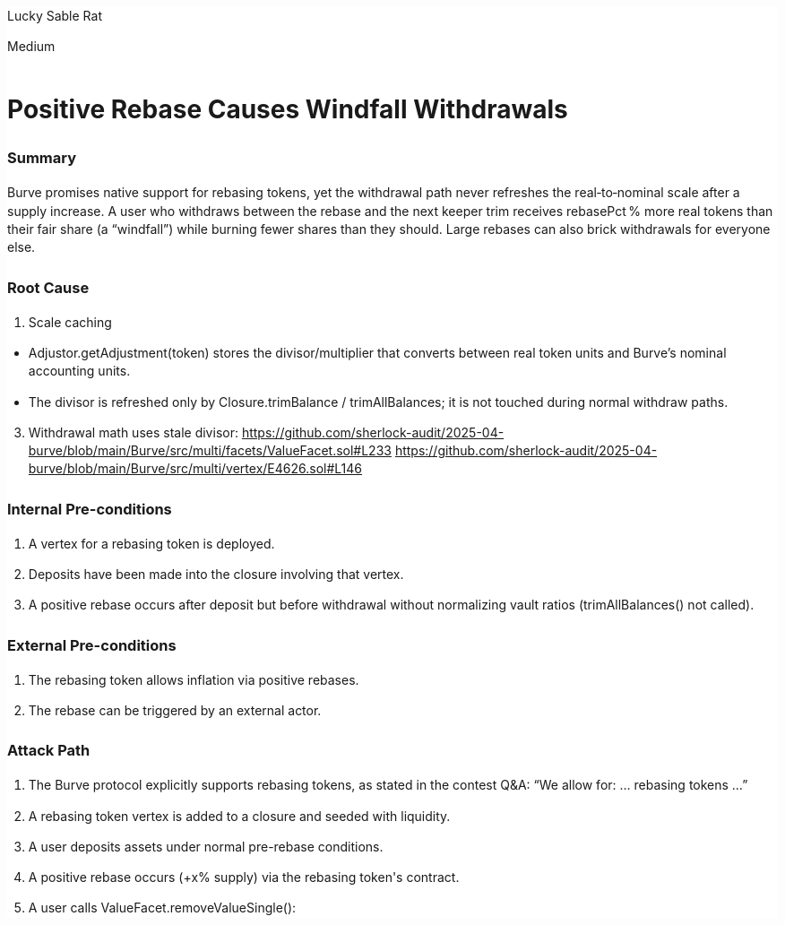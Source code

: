 Lucky Sable Rat

Medium

# Positive Rebase Causes Windfall Withdrawals

### Summary

Burve promises native support for rebasing tokens, yet the withdrawal path never refreshes the real‑to‑nominal scale after a supply increase. A user who withdraws between the rebase and the next keeper trim receives rebasePct % more real tokens than their fair share (a “windfall”) while burning fewer shares than they should. Large rebases can also brick withdrawals for everyone else.


### Root Cause

1. Scale caching
- Adjustor.getAdjustment(token) stores the divisor/multiplier that converts between real token units and Burve’s nominal accounting units.

- The divisor is refreshed only by Closure.trimBalance / trimAllBalances; it is not touched during normal withdraw paths.

3. Withdrawal math uses stale divisor:
https://github.com/sherlock-audit/2025-04-burve/blob/main/Burve/src/multi/facets/ValueFacet.sol#L233
https://github.com/sherlock-audit/2025-04-burve/blob/main/Burve/src/multi/vertex/E4626.sol#L146

### Internal Pre-conditions

1. A vertex for a rebasing token is deployed.

2. Deposits have been made into the closure involving that vertex.

3. A positive rebase occurs after deposit but before withdrawal without normalizing vault ratios (trimAllBalances() not called).

### External Pre-conditions

1. The rebasing token allows inflation via positive rebases.

2. The rebase can be triggered by an external actor.

### Attack Path

1. The Burve protocol explicitly supports rebasing tokens, as stated in the contest Q&A:
“We allow for: … rebasing tokens …”

2. A rebasing token vertex is added to a closure and seeded with liquidity.

3. A user deposits assets under normal pre-rebase conditions.

4. A positive rebase occurs (+x% supply) via the rebasing token's contract.

5. A user calls ValueFacet.removeValueSingle():
